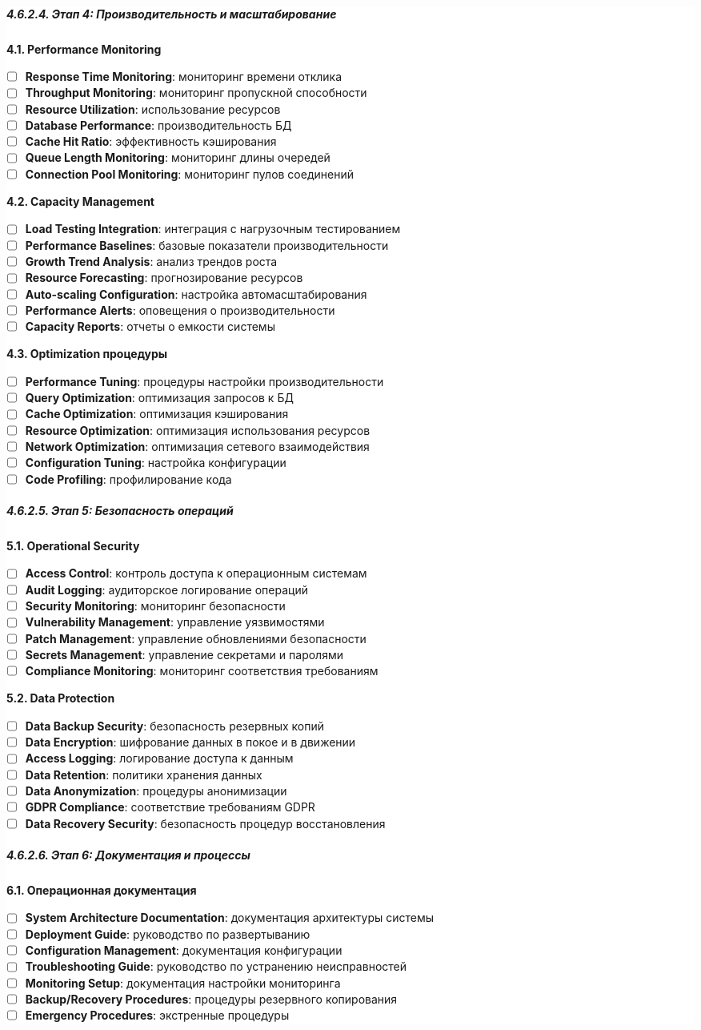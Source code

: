 ##### 4.6.2.4. Этап 4: Производительность и масштабирование

**4.1. Performance Monitoring**
- [ ] **Response Time Monitoring**: мониторинг времени отклика
- [ ] **Throughput Monitoring**: мониторинг пропускной способности
- [ ] **Resource Utilization**: использование ресурсов
- [ ] **Database Performance**: производительность БД
- [ ] **Cache Hit Ratio**: эффективность кэширования
- [ ] **Queue Length Monitoring**: мониторинг длины очередей
- [ ] **Connection Pool Monitoring**: мониторинг пулов соединений

**4.2. Capacity Management**
- [ ] **Load Testing Integration**: интеграция с нагрузочным тестированием
- [ ] **Performance Baselines**: базовые показатели производительности
- [ ] **Growth Trend Analysis**: анализ трендов роста
- [ ] **Resource Forecasting**: прогнозирование ресурсов
- [ ] **Auto-scaling Configuration**: настройка автомасштабирования
- [ ] **Performance Alerts**: оповещения о производительности
- [ ] **Capacity Reports**: отчеты о емкости системы

**4.3. Optimization процедуры**
- [ ] **Performance Tuning**: процедуры настройки производительности
- [ ] **Query Optimization**: оптимизация запросов к БД
- [ ] **Cache Optimization**: оптимизация кэширования
- [ ] **Resource Optimization**: оптимизация использования ресурсов
- [ ] **Network Optimization**: оптимизация сетевого взаимодействия
- [ ] **Configuration Tuning**: настройка конфигурации
- [ ] **Code Profiling**: профилирование кода

##### 4.6.2.5. Этап 5: Безопасность операций

**5.1. Operational Security**
- [ ] **Access Control**: контроль доступа к операционным системам
- [ ] **Audit Logging**: аудиторское логирование операций
- [ ] **Security Monitoring**: мониторинг безопасности
- [ ] **Vulnerability Management**: управление уязвимостями
- [ ] **Patch Management**: управление обновлениями безопасности
- [ ] **Secrets Management**: управление секретами и паролями
- [ ] **Compliance Monitoring**: мониторинг соответствия требованиям

**5.2. Data Protection**
- [ ] **Data Backup Security**: безопасность резервных копий
- [ ] **Data Encryption**: шифрование данных в покое и в движении
- [ ] **Access Logging**: логирование доступа к данным
- [ ] **Data Retention**: политики хранения данных
- [ ] **Data Anonymization**: процедуры анонимизации
- [ ] **GDPR Compliance**: соответствие требованиям GDPR
- [ ] **Data Recovery Security**: безопасность процедур восстановления

##### 4.6.2.6. Этап 6: Документация и процессы

**6.1. Операционная документация**
- [ ] **System Architecture Documentation**: документация архитектуры системы
- [ ] **Deployment Guide**: руководство по развертыванию
- [ ] **Configuration Management**: документация конфигурации
- [ ] **Troubleshooting Guide**: руководство по устранению неисправностей
- [ ] **Monitoring Setup**: документация настройки мониторинга
- [ ] **Backup/Recovery Procedures**: процедуры резервного копирования
- [ ] **Emergency Procedures**: экстренные процедуры
